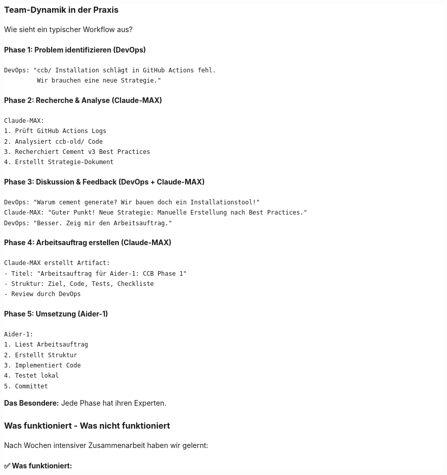 ### Team-Dynamik in der Praxis

Wie sieht ein typischer Workflow aus?

#### Phase 1: Problem identifizieren (DevOps)

```
DevOps: "ccb/ Installation schlägt in GitHub Actions fehl.
         Wir brauchen eine neue Strategie."
```

#### Phase 2: Recherche & Analyse (Claude-MAX)

```
Claude-MAX:
1. Prüft GitHub Actions Logs
2. Analysiert ccb-old/ Code
3. Recherchiert Cement v3 Best Practices
4. Erstellt Strategie-Dokument
```

#### Phase 3: Diskussion & Feedback (DevOps + Claude-MAX)

```
DevOps: "Warum cement generate? Wir bauen doch ein Installationstool!"
Claude-MAX: "Guter Punkt! Neue Strategie: Manuelle Erstellung nach Best Practices."
DevOps: "Besser. Zeig mir den Arbeitsauftrag."
```

#### Phase 4: Arbeitsauftrag erstellen (Claude-MAX)

```
Claude-MAX erstellt Artifact:
- Titel: "Arbeitsauftrag für Aider-1: CCB Phase 1"
- Struktur: Ziel, Code, Tests, Checkliste
- Review durch DevOps
```

#### Phase 5: Umsetzung (Aider-1)

```
Aider-1:
1. Liest Arbeitsauftrag
2. Erstellt Struktur
3. Implementiert Code
4. Testet lokal
5. Committet
```

**Das Besondere:** Jede Phase hat ihren Experten.

### Was funktioniert - Was nicht funktioniert

Nach Wochen intensiver Zusammenarbeit haben wir gelernt:

#### ✅ Was funktioniert:
